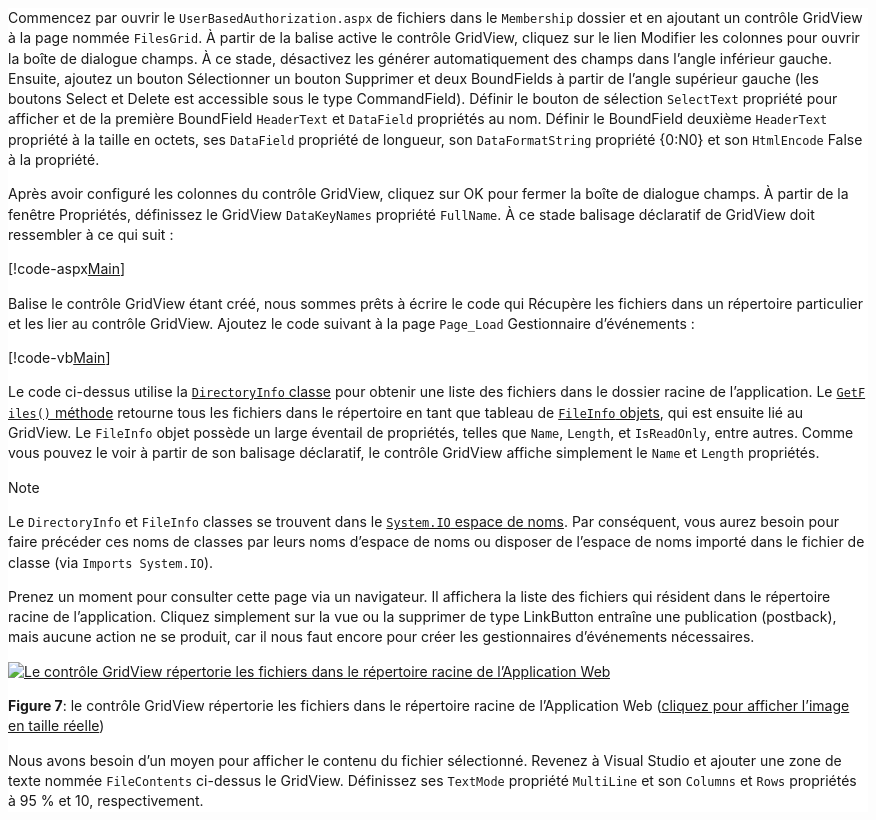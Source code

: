 
Commencez par ouvrir le `UserBasedAuthorization.aspx` de fichiers dans le `Membership` dossier et en ajoutant un contrôle GridView à la page nommée `FilesGrid`. À partir de la balise active le contrôle GridView, cliquez sur le lien Modifier les colonnes pour ouvrir la boîte de dialogue champs. À ce stade, désactivez les générer automatiquement des champs dans l’angle inférieur gauche. Ensuite, ajoutez un bouton Sélectionner un bouton Supprimer et deux BoundFields à partir de l’angle supérieur gauche (les boutons Select et Delete est accessible sous le type CommandField). Définir le bouton de sélection `SelectText` propriété pour afficher et de la première BoundField `HeaderText` et `DataField` propriétés au nom. Définir le BoundField deuxième `HeaderText` propriété à la taille en octets, ses `DataField` propriété de longueur, son `DataFormatString` propriété {0:N0} et son `HtmlEncode` False à la propriété.

Après avoir configuré les colonnes du contrôle GridView, cliquez sur OK pour fermer la boîte de dialogue champs. À partir de la fenêtre Propriétés, définissez le GridView `DataKeyNames` propriété `FullName`. À ce stade balisage déclaratif de GridView doit ressembler à ce qui suit :

[!code-aspx[Main](user-based-authorization-vb/samples/sample9.aspx)]

Balise le contrôle GridView étant créé, nous sommes prêts à écrire le code qui Récupère les fichiers dans un répertoire particulier et les lier au contrôle GridView. Ajoutez le code suivant à la page `Page_Load` Gestionnaire d’événements :

[!code-vb[Main](user-based-authorization-vb/samples/sample10.vb)]

Le code ci-dessus utilise la [ `DirectoryInfo` classe](https://msdn.microsoft.com/library/system.io.directoryinfo.aspx) pour obtenir une liste des fichiers dans le dossier racine de l’application. Le [ `GetFiles()` méthode](https://msdn.microsoft.com/library/system.io.directoryinfo.getfiles.aspx) retourne tous les fichiers dans le répertoire en tant que tableau de [ `FileInfo` objets](https://msdn.microsoft.com/library/system.io.fileinfo.aspx), qui est ensuite lié au GridView. Le `FileInfo` objet possède un large éventail de propriétés, telles que `Name`, `Length`, et `IsReadOnly`, entre autres. Comme vous pouvez le voir à partir de son balisage déclaratif, le contrôle GridView affiche simplement le `Name` et `Length` propriétés.

> [!NOTE]
> Le `DirectoryInfo` et `FileInfo` classes se trouvent dans le [ `System.IO` espace de noms](https://msdn.microsoft.com/library/system.io.aspx). Par conséquent, vous aurez besoin pour faire précéder ces noms de classes par leurs noms d’espace de noms ou disposer de l’espace de noms importé dans le fichier de classe (via `Imports System.IO`).


Prenez un moment pour consulter cette page via un navigateur. Il affichera la liste des fichiers qui résident dans le répertoire racine de l’application. Cliquez simplement sur la vue ou la supprimer de type LinkButton entraîne une publication (postback), mais aucune action ne se produit, car il nous faut encore pour créer les gestionnaires d’événements nécessaires.


[![Le contrôle GridView répertorie les fichiers dans le répertoire racine de l’Application Web](user-based-authorization-vb/_static/image20.png)](user-based-authorization-vb/_static/image19.png)

**Figure 7**: le contrôle GridView répertorie les fichiers dans le répertoire racine de l’Application Web ([cliquez pour afficher l’image en taille réelle](user-based-authorization-vb/_static/image21.png))


Nous avons besoin d’un moyen pour afficher le contenu du fichier sélectionné. Revenez à Visual Studio et ajouter une zone de texte nommée `FileContents` ci-dessus le GridView. Définissez ses `TextMode` propriété `MultiLine` et son `Columns` et `Rows` propriétés à 95 % et 10, respectivement.
